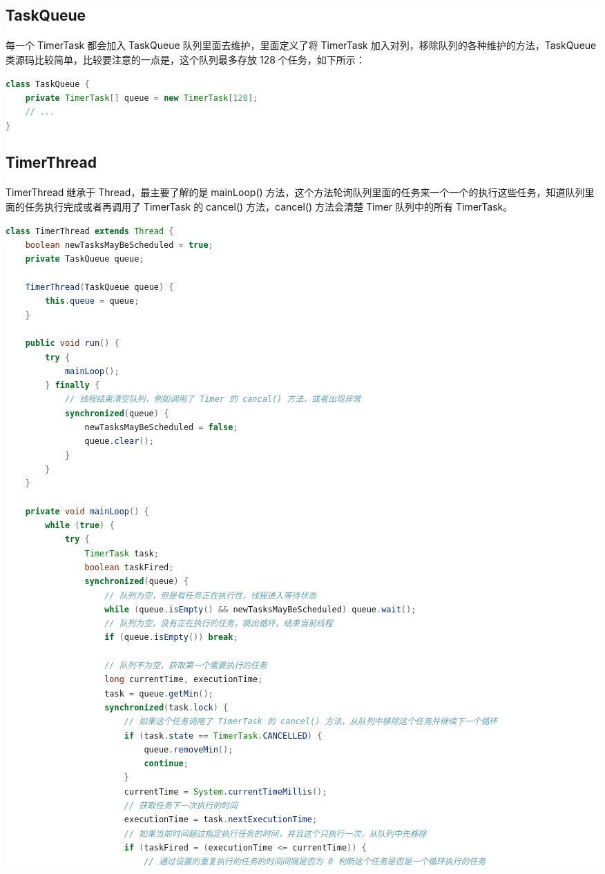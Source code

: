 ## TaskQueue

每一个 TimerTask 都会加入 TaskQueue 队列里面去维护，里面定义了将 TimerTask 加入对列，移除队列的各种维护的方法，TaskQueue 类源码比较简单，比较要注意的一点是，这个队列最多存放 128 个任务，如下所示：

```java
class TaskQueue {
    private TimerTask[] queue = new TimerTask[128];
    // ...
}
```

## TimerThread

TimerThread 继承于 Thread，最主要了解的是 mainLoop() 方法，这个方法轮询队列里面的任务来一个一个的执行这些任务，知道队列里面的任务执行完成或者再调用了 TimerTask 的 cancel() 方法，cancel() 方法会清楚 Timer 队列中的所有 TimerTask。

```java
class TimerThread extends Thread {
    boolean newTasksMayBeScheduled = true;
    private TaskQueue queue;

    TimerThread(TaskQueue queue) {
        this.queue = queue;
    }

    public void run() {
        try {
            mainLoop();
        } finally {
            // 线程结束清空队列，例如调用了 Timer 的 cancal() 方法，或者出现异常
            synchronized(queue) {
                newTasksMayBeScheduled = false;
                queue.clear();
            }
        }
    }

    private void mainLoop() {
        while (true) {
            try {
                TimerTask task;
                boolean taskFired;
                synchronized(queue) {
                    // 队列为空，但是有任务正在执行性，线程进入等待状态
                    while (queue.isEmpty() && newTasksMayBeScheduled) queue.wait();
                    // 队列为空，没有正在执行的任务，跳出循环，结束当前线程
                    if (queue.isEmpty()) break;

                    // 队列不为空，获取第一个需要执行的任务
                    long currentTime, executionTime;
                    task = queue.getMin();
                    synchronized(task.lock) {
                        // 如果这个任务调用了 TimerTask 的 cancel() 方法，从队列中移除这个任务并继续下一个循环
                        if (task.state == TimerTask.CANCELLED) {
                            queue.removeMin();
                            continue;
                        }
                        currentTime = System.currentTimeMillis();
                        // 获取任务下一次执行的时间
                        executionTime = task.nextExecutionTime;
                        // 如果当前时间超过指定执行任务的时间，并且这个只执行一次，从队列中先移除
                        if (taskFired = (executionTime <= currentTime)) {
                            // 通过设置的重复执行的任务的时间间隔是否为 0 判断这个任务是否是一个循环执行的任务
```